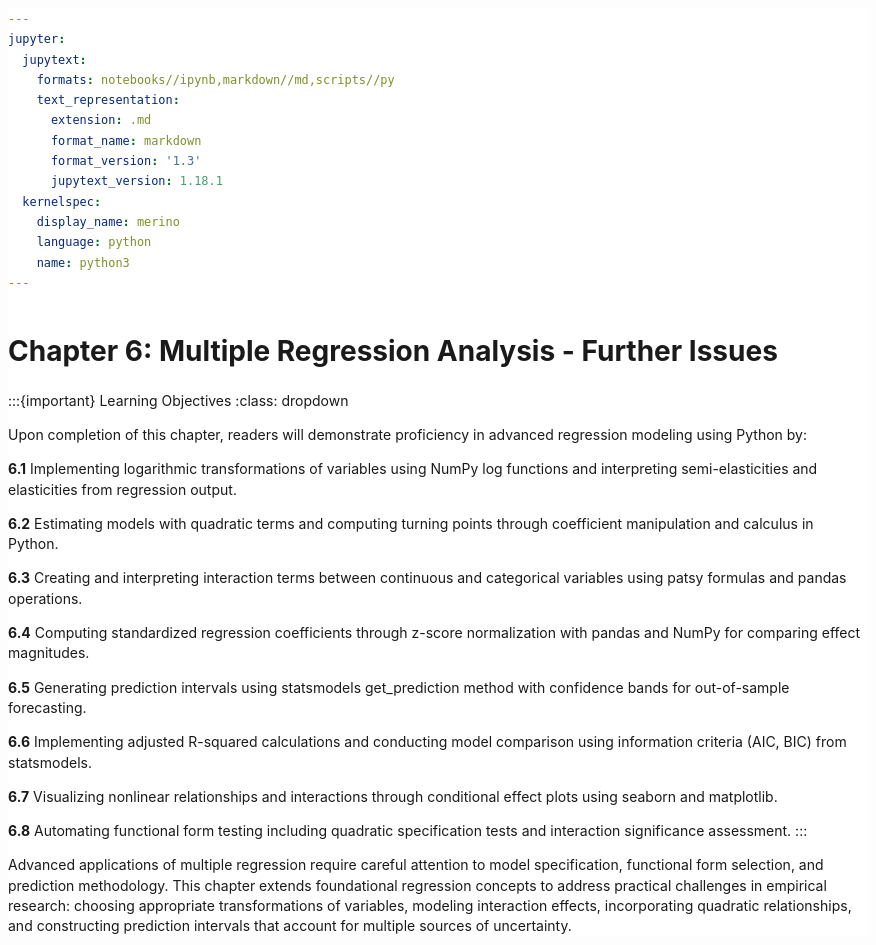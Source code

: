 ```yaml
---
jupyter:
  jupytext:
    formats: notebooks//ipynb,markdown//md,scripts//py
    text_representation:
      extension: .md
      format_name: markdown
      format_version: '1.3'
      jupytext_version: 1.18.1
  kernelspec:
    display_name: merino
    language: python
    name: python3
---
```


# Chapter 6: Multiple Regression Analysis - Further Issues

:::{important} Learning Objectives
:class: dropdown

Upon completion of this chapter, readers will demonstrate proficiency in advanced regression modeling using Python by:

**6.1** Implementing logarithmic transformations of variables using NumPy log functions and interpreting semi-elasticities and elasticities from regression output.

**6.2** Estimating models with quadratic terms and computing turning points through coefficient manipulation and calculus in Python.

**6.3** Creating and interpreting interaction terms between continuous and categorical variables using patsy formulas and pandas operations.

**6.4** Computing standardized regression coefficients through z-score normalization with pandas and NumPy for comparing effect magnitudes.

**6.5** Generating prediction intervals using statsmodels get_prediction method with confidence bands for out-of-sample forecasting.

**6.6** Implementing adjusted R-squared calculations and conducting model comparison using information criteria (AIC, BIC) from statsmodels.

**6.7** Visualizing nonlinear relationships and interactions through conditional effect plots using seaborn and matplotlib.

**6.8** Automating functional form testing including quadratic specification tests and interaction significance assessment.
:::

Advanced applications of multiple regression require careful attention to model specification, functional form selection, and prediction methodology. This chapter extends foundational regression concepts to address practical challenges in empirical research: choosing appropriate transformations of variables, modeling interaction effects, incorporating quadratic relationships, and constructing prediction intervals that account for multiple sources of uncertainty.
